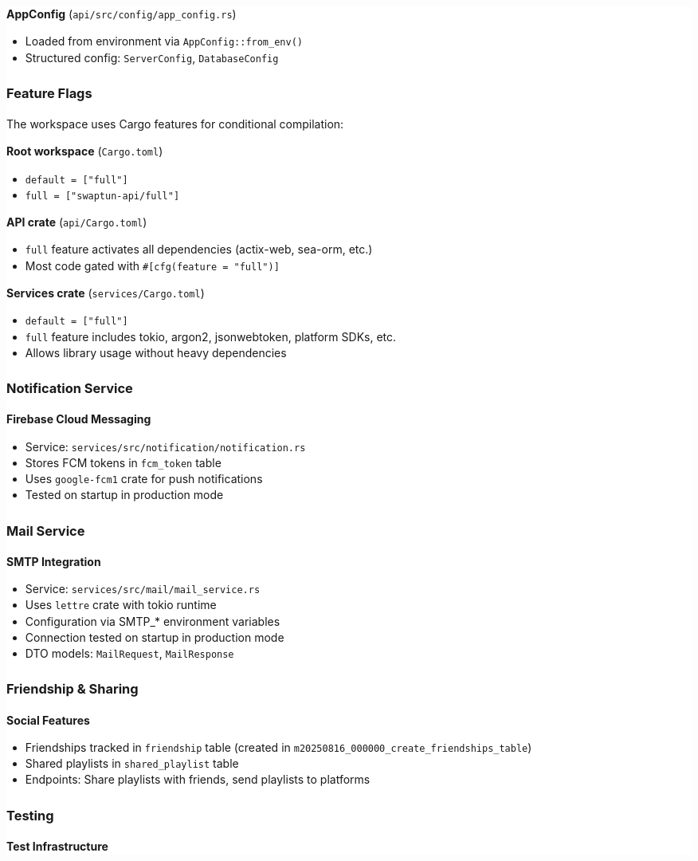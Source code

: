 
**AppConfig** (`api/src/config/app_config.rs`)

- Loaded from environment via `AppConfig::from_env()`
- Structured config: `ServerConfig`, `DatabaseConfig`

### Feature Flags

The workspace uses Cargo features for conditional compilation:

**Root workspace** (`Cargo.toml`)

- `default = ["full"]`
- `full = ["swaptun-api/full"]`

**API crate** (`api/Cargo.toml`)

- `full` feature activates all dependencies (actix-web, sea-orm, etc.)
- Most code gated with `#[cfg(feature = "full")]`

**Services crate** (`services/Cargo.toml`)

- `default = ["full"]`
- `full` feature includes tokio, argon2, jsonwebtoken, platform SDKs, etc.
- Allows library usage without heavy dependencies

### Notification Service

**Firebase Cloud Messaging**

- Service: `services/src/notification/notification.rs`
- Stores FCM tokens in `fcm_token` table
- Uses `google-fcm1` crate for push notifications
- Tested on startup in production mode

### Mail Service

**SMTP Integration**

- Service: `services/src/mail/mail_service.rs`
- Uses `lettre` crate with tokio runtime
- Configuration via SMTP\_\* environment variables
- Connection tested on startup in production mode
- DTO models: `MailRequest`, `MailResponse`

### Friendship & Sharing

**Social Features**

- Friendships tracked in `friendship` table (created in `m20250816_000000_create_friendships_table`)
- Shared playlists in `shared_playlist` table
- Endpoints: Share playlists with friends, send playlists to platforms

### Testing

**Test Infrastructure**
